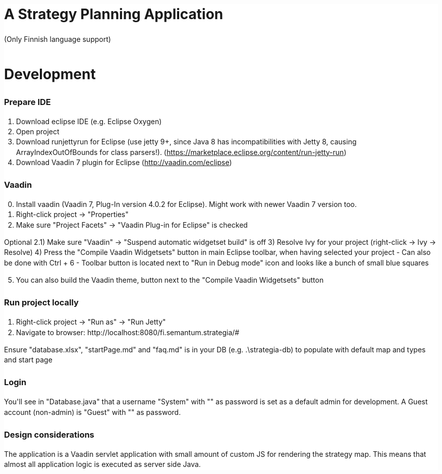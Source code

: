 # A Strategy Planning Application
(Only Finnish language support)

# Development

### Prepare IDE

1) Download eclipse IDE (e.g. Eclipse Oxygen)
2) Open project
3) Download runjettyrun for Eclipse (use jetty 9+, since Java 8 has incompatibilities with Jetty 8, causing ArrayIndexOutOfBounds for class parsers!). (https://marketplace.eclipse.org/content/run-jetty-run)
4) Download Vaadin 7 plugin for Eclipse (http://vaadin.com/eclipse)

### Vaadin

0) Install vaadin (Vaadin 7, Plug-In version 4.0.2 for Eclipse). Might work with newer Vaadin 7 version too.
1) Right-click project -> "Properties"
2) Make sure "Project Facets" -> "Vaadin Plug-in for Eclipse" is checked

Optional 2.1) Make sure "Vaadin" -> "Suspend automatic widgetset build" is off
3) Resolve Ivy for your project (right-click -> Ivy -> Resolve)
4) Press the "Compile Vaadin Widgetsets" button in main Eclipse toolbar, when having selected your project
	- Can also be done with Ctrl + 6
	- Toolbar button is located next to "Run in Debug mode" icon and looks like a bunch of small blue squares

5) You can also build the Vaadin theme, button next to the "Compile Vaadin Widgetsets" button

### Run project locally

1) Right-click project -> "Run as" -> "Run Jetty"
2) Navigate to browser:
	http://localhost:8080/fi.semantum.strategia/#

Ensure "database.xlsx", "startPage.md" and "faq.md" is in your DB (e.g. .\strategia-db\) to populate with default map and types and start page

### Login

You'll see in "Database.java" that a username "System" with "" as password is set as a default admin for development.
A Guest account (non-admin) is "Guest" with "" as password.

### Design considerations

The application is a Vaadin servlet application with small amount of custom JS for rendering the strategy map. This means
that almost all application logic is executed as server side Java.

